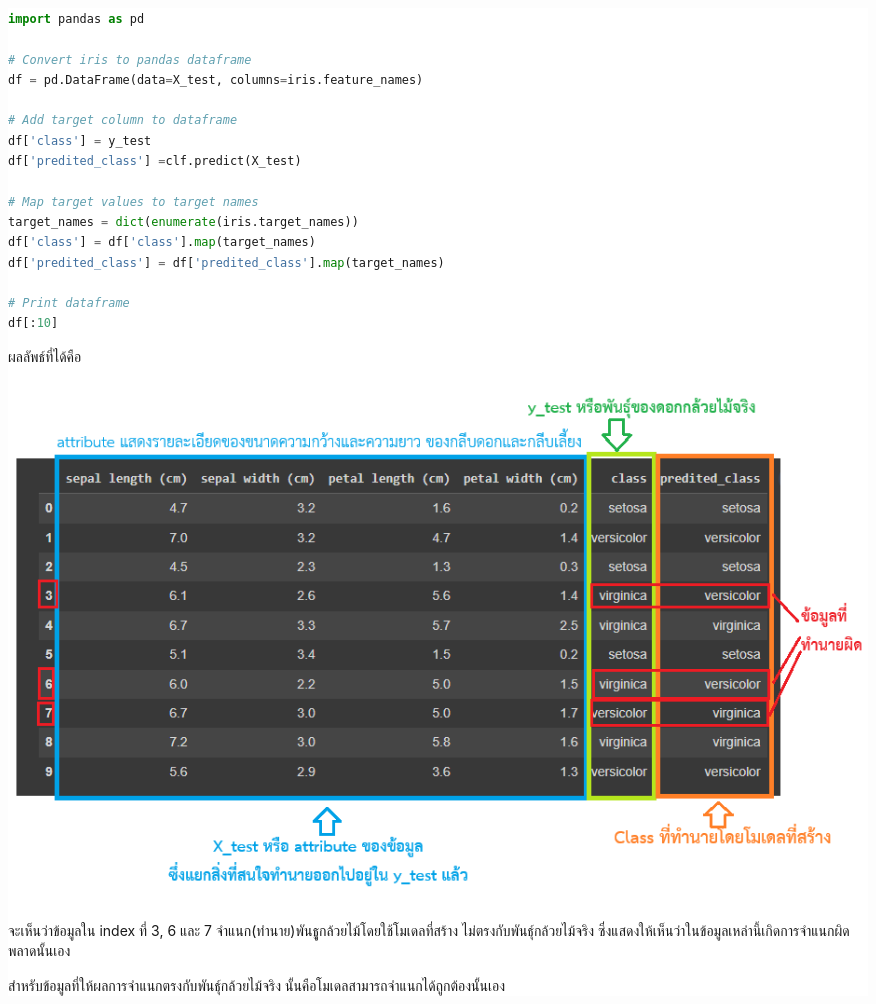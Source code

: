 ```python
import pandas as pd

# Convert iris to pandas dataframe
df = pd.DataFrame(data=X_test, columns=iris.feature_names)

# Add target column to dataframe
df['class'] = y_test
df['predited_class'] =clf.predict(X_test)

# Map target values to target names
target_names = dict(enumerate(iris.target_names))
df['class'] = df['class'].map(target_names)
df['predited_class'] = df['predited_class'].map(target_names)

# Print dataframe
df[:10]
```

ผลลัพธ์ที่ได้คือ

![alt text](images/06_03_PredictDataFrame.png)

จะเห็นว่าข้อมูลใน index ที่  3, 6 และ 7 จำแนก(ทำนาย)พันธุูกล้วยไม้โดยใช้โมเดลที่สร้าง ไม่ตรงกับพันธุ์กล้วยไม้จริง ซึ่งแสดงให้เห็นว่าในข้อมูลเหล่านี้เกิดการจำแนกผิดพลาดนั้นเอง 

สำหรับข้อมูลที่ให้ผลการจำแนกตรงกับพันธุ์กล้วยไม้จริง นั้นคือโมเดลสามารถจำแนกได้ถูกต้องนั้นเอง
